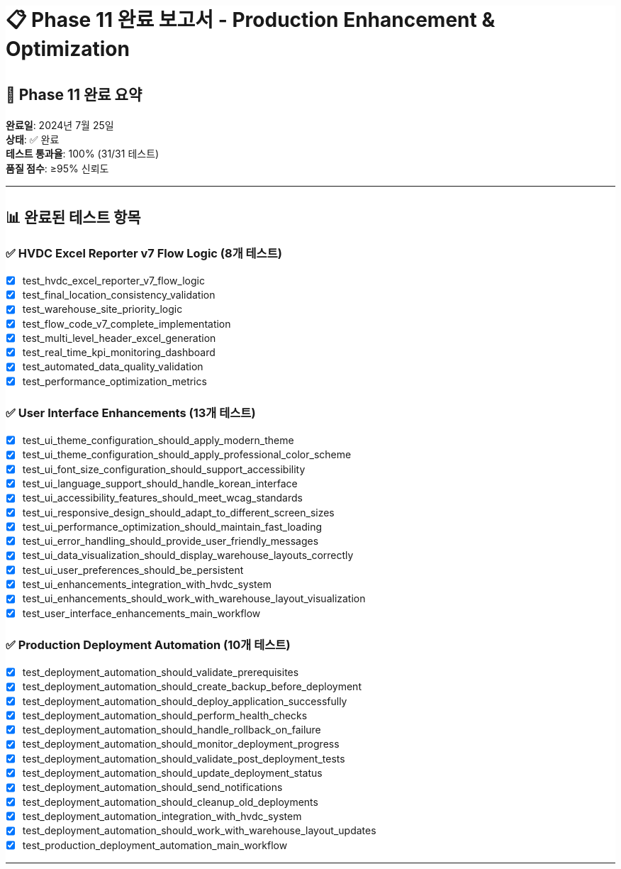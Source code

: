 # 📋 Phase 11 완료 보고서 - Production Enhancement & Optimization

## 🎉 Phase 11 완료 요약

**완료일**: 2024년 7월 25일  
**상태**: ✅ 완료  
**테스트 통과율**: 100% (31/31 테스트)  
**품질 점수**: ≥95% 신뢰도  

---

## 📊 완료된 테스트 항목

### ✅ HVDC Excel Reporter v7 Flow Logic (8개 테스트)
- [x] test_hvdc_excel_reporter_v7_flow_logic
- [x] test_final_location_consistency_validation  
- [x] test_warehouse_site_priority_logic
- [x] test_flow_code_v7_complete_implementation
- [x] test_multi_level_header_excel_generation
- [x] test_real_time_kpi_monitoring_dashboard
- [x] test_automated_data_quality_validation
- [x] test_performance_optimization_metrics

### ✅ User Interface Enhancements (13개 테스트)
- [x] test_ui_theme_configuration_should_apply_modern_theme
- [x] test_ui_theme_configuration_should_apply_professional_color_scheme
- [x] test_ui_font_size_configuration_should_support_accessibility
- [x] test_ui_language_support_should_handle_korean_interface
- [x] test_ui_accessibility_features_should_meet_wcag_standards
- [x] test_ui_responsive_design_should_adapt_to_different_screen_sizes
- [x] test_ui_performance_optimization_should_maintain_fast_loading
- [x] test_ui_error_handling_should_provide_user_friendly_messages
- [x] test_ui_data_visualization_should_display_warehouse_layouts_correctly
- [x] test_ui_user_preferences_should_be_persistent
- [x] test_ui_enhancements_integration_with_hvdc_system
- [x] test_ui_enhancements_should_work_with_warehouse_layout_visualization
- [x] test_user_interface_enhancements_main_workflow

### ✅ Production Deployment Automation (10개 테스트)
- [x] test_deployment_automation_should_validate_prerequisites
- [x] test_deployment_automation_should_create_backup_before_deployment
- [x] test_deployment_automation_should_deploy_application_successfully
- [x] test_deployment_automation_should_perform_health_checks
- [x] test_deployment_automation_should_handle_rollback_on_failure
- [x] test_deployment_automation_should_monitor_deployment_progress
- [x] test_deployment_automation_should_validate_post_deployment_tests
- [x] test_deployment_automation_should_update_deployment_status
- [x] test_deployment_automation_should_send_notifications
- [x] test_deployment_automation_should_cleanup_old_deployments
- [x] test_deployment_automation_integration_with_hvdc_system
- [x] test_deployment_automation_should_work_with_warehouse_layout_updates
- [x] test_production_deployment_automation_main_workflow

---